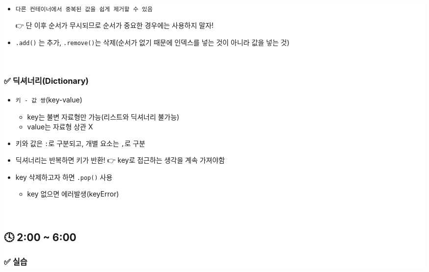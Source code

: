  - `다른 컨테이너에서 중복된 값을 쉽게 제거할 수 있음`
  
    👉 단 이후 순서가 무시되므로 순서가 중요한 경우에는 사용하지 말자!
  
  - `.add()` 는 추가, `.remove()`는 삭제(순서가 없기 때문에 인덱스를 넣는 것이 아니라 값을 넣는 것)

<br>



### ✅ 딕셔너리(Dictionary)

- `키 - 값 쌍`(key-value)
  - key는 불변 자료형만 가능(리스트와 딕셔너리 불가능)
  - value는 자료형 상관 X


- 키와 값은 `:`로 구분되고, 개별 요소는 `,`로 구분
- 딕셔너리는 반복하면 키가 반환! 👉 key로 접근하는 생각을 계속 가져야함

- key 삭제하고자 하면 `.pop()` 사용
  - key  없으면 에러발생(keyError)

<br>



## 🕓 2:00 ~ 6:00

### ✅ 실습

